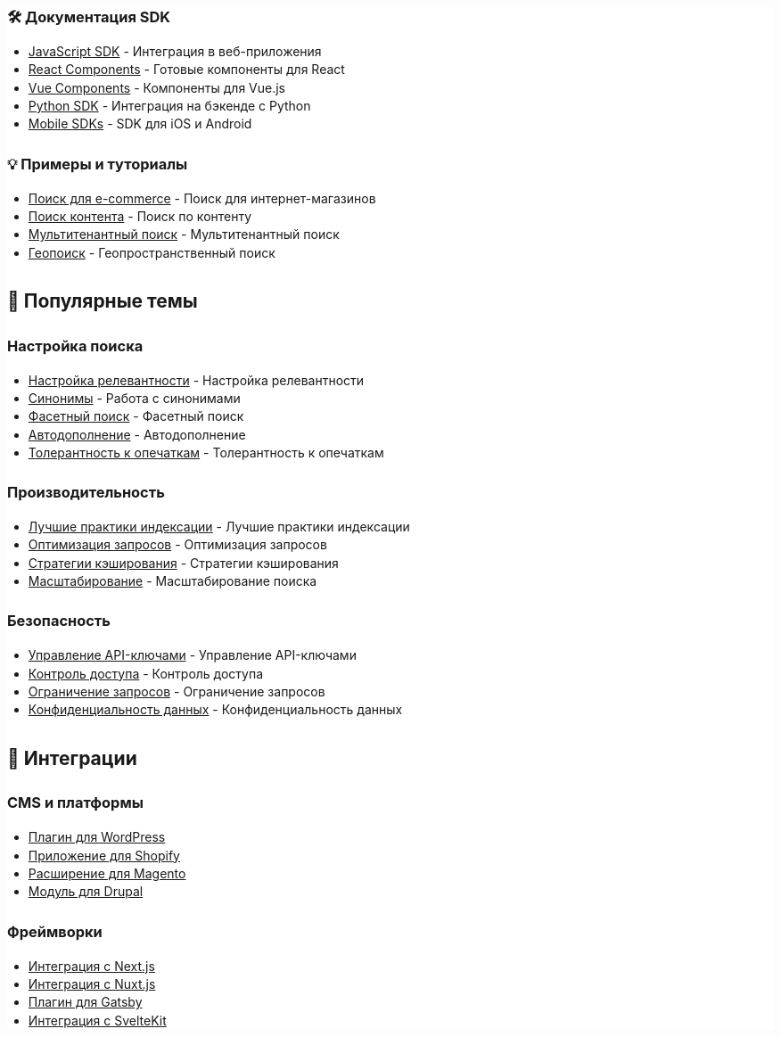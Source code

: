 ### 🛠 Документация SDK

- [JavaScript SDK](./sdk/javascript.md) - Интеграция в веб-приложения
- [React Components](./sdk/react.md) - Готовые компоненты для React
- [Vue Components](./sdk/vue.md) - Компоненты для Vue.js
- [Python SDK](./sdk/python.md) - Интеграция на бэкенде с Python
- [Mobile SDKs](./sdk/mobile.md) - SDK для iOS и Android

### 💡 Примеры и туториалы

- [Поиск для e-commerce](./examples/ecommerce/README.md) - Поиск для интернет-магазинов
- [Поиск контента](./examples/content/README.md) - Поиск по контенту
- [Мультитенантный поиск](./examples/multi-tenant/README.md) - Мультитенантный поиск
- [Геопоиск](./examples/geo/README.md) - Геопространственный поиск

## 🎯 Популярные темы

### Настройка поиска

- [Настройка релевантности](./guides/search/relevance.md) - Настройка релевантности
- [Синонимы](./guides/search/synonyms.md) - Работа с синонимами
- [Фасетный поиск](./guides/search/facets.md) - Фасетный поиск
- [Автодополнение](./guides/search/autocomplete.md) - Автодополнение
- [Толерантность к опечаткам](./guides/search/typos.md) - Толерантность к опечаткам

### Производительность

- [Лучшие практики индексации](./guides/performance/indexing.md) - Лучшие практики индексации
- [Оптимизация запросов](./guides/performance/queries.md) - Оптимизация запросов
- [Стратегии кэширования](./guides/performance/caching.md) - Стратегии кэширования
- [Масштабирование](./guides/performance/scaling.md) - Масштабирование поиска

### Безопасность

- [Управление API-ключами](./guides/security/api-keys.md) - Управление API-ключами
- [Контроль доступа](./guides/security/access-control.md) - Контроль доступа
- [Ограничение запросов](./guides/security/rate-limiting.md) - Ограничение запросов
- [Конфиденциальность данных](./guides/security/privacy.md) - Конфиденциальность данных

## 🔧 Интеграции

### CMS и платформы

- [Плагин для WordPress](./integrations/wordpress.md)
- [Приложение для Shopify](./integrations/shopify.md)
- [Расширение для Magento](./integrations/magento.md)
- [Модуль для Drupal](./integrations/drupal.md)

### Фреймворки

- [Интеграция с Next.js](./integrations/nextjs.md)
- [Интеграция с Nuxt.js](./integrations/nuxtjs.md)
- [Плагин для Gatsby](./integrations/gatsby.md)
- [Интеграция с SvelteKit](./integrations/sveltekit.md)
